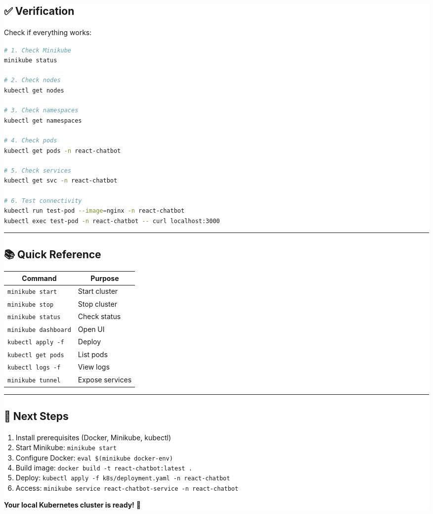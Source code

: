 
## ✅ Verification

Check if everything works:
```bash
# 1. Check Minikube
minikube status

# 2. Check nodes
kubectl get nodes

# 3. Check namespaces
kubectl get namespaces

# 4. Check pods
kubectl get pods -n react-chatbot

# 5. Check services
kubectl get svc -n react-chatbot

# 6. Test connectivity
kubectl run test-pod --image=nginx -n react-chatbot
kubectl exec test-pod -n react-chatbot -- curl localhost:3000
```

---

## 📚 Quick Reference

| Command | Purpose |
|---------|---------|
| `minikube start` | Start cluster |
| `minikube stop` | Stop cluster |
| `minikube status` | Check status |
| `minikube dashboard` | Open UI |
| `kubectl apply -f` | Deploy |
| `kubectl get pods` | List pods |
| `kubectl logs -f` | View logs |
| `minikube tunnel` | Expose services |

---

## 🎯 Next Steps

1. Install prerequisites (Docker, Minikube, kubectl)
2. Start Minikube: `minikube start`
3. Configure Docker: `eval $(minikube docker-env)`
4. Build image: `docker build -t react-chatbot:latest .`
5. Deploy: `kubectl apply -f k8s/deployment.yaml -n react-chatbot`
6. Access: `minikube service react-chatbot-service -n react-chatbot`

**Your local Kubernetes cluster is ready!** 🚀
